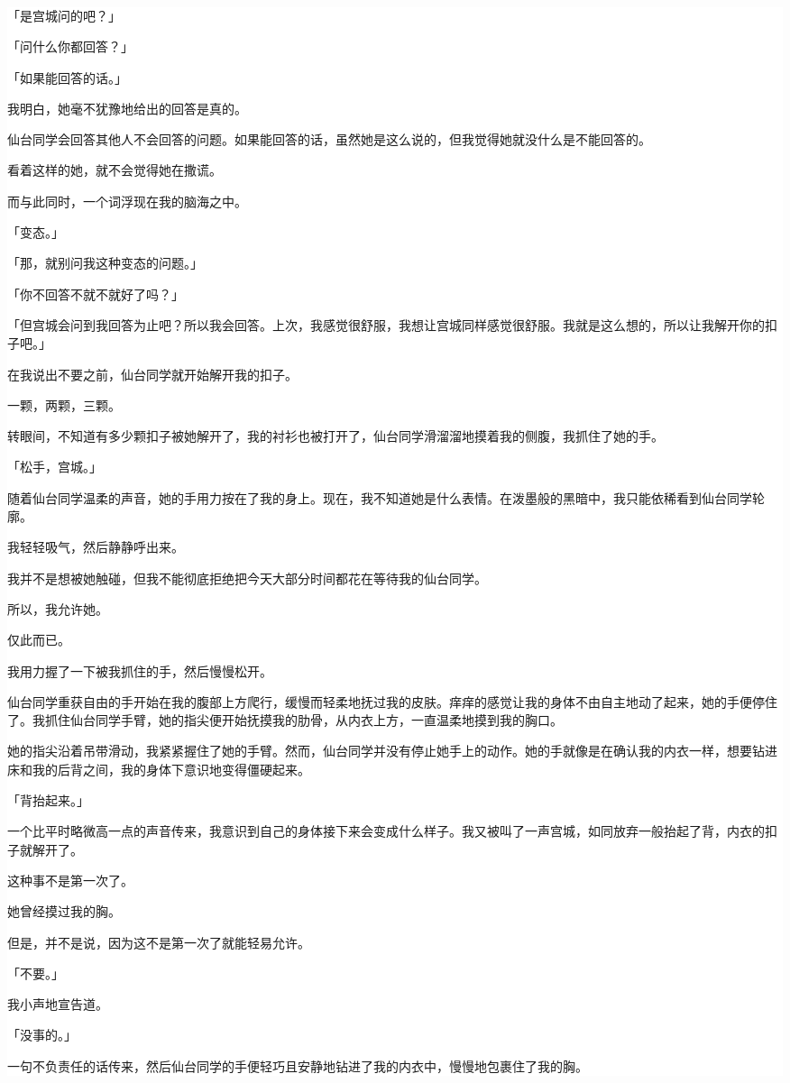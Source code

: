  「是宫城问的吧？」

 「问什么你都回答？」

 「如果能回答的话。」

 我明白，她毫不犹豫地给出的回答是真的。

 仙台同学会回答其他人不会回答的问题。如果能回答的话，虽然她是这么说的，但我觉得她就没什么是不能回答的。

 看着这样的她，就不会觉得她在撒谎。

 而与此同时，一个词浮现在我的脑海之中。

 「变态。」

 「那，就别问我这种变态的问题。」

 「你不回答不就不就好了吗？」

 「但宫城会问到我回答为止吧？所以我会回答。上次，我感觉很舒服，我想让宫城同样感觉很舒服。我就是这么想的，所以让我解开你的扣子吧。」

 在我说出不要之前，仙台同学就开始解开我的扣子。

 一颗，两颗，三颗。

 转眼间，不知道有多少颗扣子被她解开了，我的衬衫也被打开了，仙台同学滑溜溜地摸着我的侧腹，我抓住了她的手。

 「松手，宫城。」

 随着仙台同学温柔的声音，她的手用力按在了我的身上。现在，我不知道她是什么表情。在泼墨般的黑暗中，我只能依稀看到仙台同学轮廓。

 我轻轻吸气，然后静静呼出来。

 我并不是想被她触碰，但我不能彻底拒绝把今天大部分时间都花在等待我的仙台同学。

 所以，我允许她。

 仅此而已。

 我用力握了一下被我抓住的手，然后慢慢松开。

 仙台同学重获自由的手开始在我的腹部上方爬行，缓慢而轻柔地抚过我的皮肤。痒痒的感觉让我的身体不由自主地动了起来，她的手便停住了。我抓住仙台同学手臂，她的指尖便开始抚摸我的肋骨，从内衣上方，一直温柔地摸到我的胸口。

 她的指尖沿着吊带滑动，我紧紧握住了她的手臂。然而，仙台同学并没有停止她手上的动作。她的手就像是在确认我的内衣一样，想要钻进床和我的后背之间，我的身体下意识地变得僵硬起来。

 「背抬起来。」

 一个比平时略微高一点的声音传来，我意识到自己的身体接下来会变成什么样子。我又被叫了一声宫城，如同放弃一般抬起了背，内衣的扣子就解开了。

 这种事不是第一次了。

 她曾经摸过我的胸。

 但是，并不是说，因为这不是第一次了就能轻易允许。

 「不要。」

 我小声地宣告道。

 「没事的。」

 一句不负责任的话传来，然后仙台同学的手便轻巧且安静地钻进了我的内衣中，慢慢地包裹住了我的胸。
